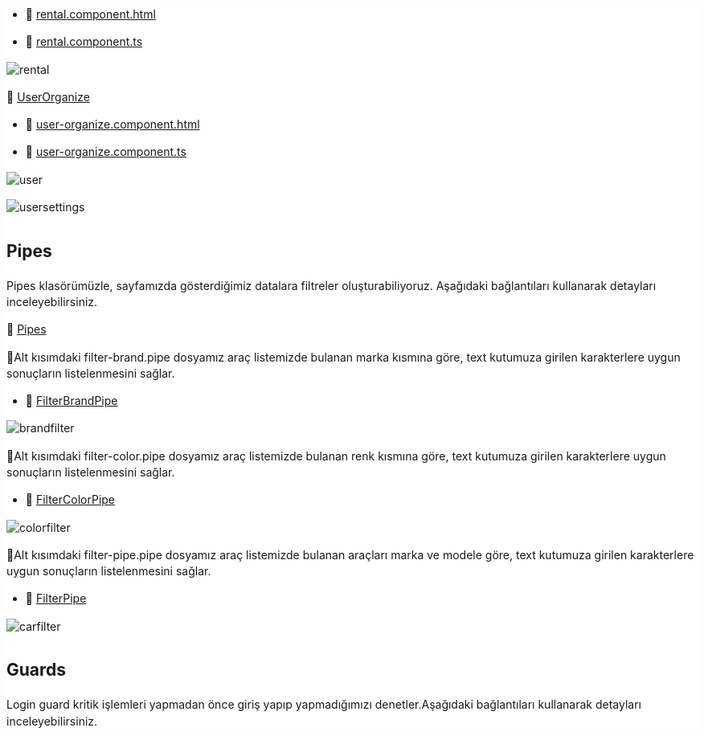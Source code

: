  - :page_facing_up: [rental.component.html](https://github.com/hlmclgl/Rental-front-end/blob/master/src/app/components/rental/rental.component.html)
 
 - :page_facing_up: [rental.component.ts](https://github.com/hlmclgl/Rental-front-end/blob/master/src/app/components/rental/rental.component.ts)
 
 ![rental](https://raw.githubusercontent.com/hlmclgl/Rental-front-end/main/images/rental.png)
 
 :open_file_folder: [UserOrganize](https://github.com/hlmclgl/Rental-front-end/tree/master/src/app/components/user-organize)
 
 - :page_facing_up: [user-organize.component.html](https://github.com/hlmclgl/Rental-front-end/blob/master/src/app/components/user-organize/user-organize.component.html)
 
 - :page_facing_up: [user-organize.component.ts](https://github.com/hlmclgl/Rental-front-end/blob/master/src/app/components/user-organize/user-organize.component.ts)
 
 ![user](https://raw.githubusercontent.com/hlmclgl/Rental-front-end/main/images/user.png)
 
 ![usersettings](https://raw.githubusercontent.com/hlmclgl/Rental-front-end/main/images/usersettings.png)
 
 ## Pipes ##
 
Pipes klasörümüzle, sayfamızda gösterdiğimiz datalara filtreler oluşturabiliyoruz.
Aşağıdaki bağlantıları kullanarak detayları inceleyebilirsiniz.

:open_file_folder: [Pipes](https://github.com/sevdeskmn/Rental-front-end/tree/main/src/app/pipes)

:pushpin:Alt kısımdaki filter-brand.pipe dosyamız araç listemizde bulanan marka kısmına göre, text kutumuza girilen karakterlere uygun sonuçların listelenmesini sağlar.
 
 - :page_facing_up: [FilterBrandPipe](https://github.com/sevdeskmn/Rental-front-end/blob/main/src/app/pipes/filter-brand-pipe.pipe.ts)
 
![brandfilter](https://raw.githubusercontent.com/hlmclgl/Rental-front-end/main/images/brandFilter2.png)
 
:pushpin:Alt kısımdaki filter-color.pipe dosyamız araç listemizde bulanan renk kısmına göre, text kutumuza girilen karakterlere uygun sonuçların listelenmesini sağlar.
 
 - :page_facing_up: [FilterColorPipe](https://github.com/sevdeskmn/Rental-front-end/blob/main/src/app/pipes/filter-color-pipe.pipe.ts)
 
![colorfilter](https://raw.githubusercontent.com/hlmclgl/Rental-front-end/main/images/ColorFilter2.png)

:pushpin:Alt kısımdaki filter-pipe.pipe dosyamız araç listemizde bulanan araçları marka ve modele göre, text kutumuza girilen karakterlere uygun sonuçların listelenmesini sağlar.
 
 - :page_facing_up: [FilterPipe](https://github.com/sevdeskmn/Rental-front-end/blob/main/src/app/pipes/filter-pipe.pipe.ts)
 
![carfilter](https://raw.githubusercontent.com/hlmclgl/Rental-front-end/main/images/filter.png)
 
## Guards ##

Login guard kritik işlemleri yapmadan önce giriş yapıp yapmadığımızı denetler.Aşağıdaki bağlantıları kullanarak detayları inceleyebilirsiniz.
 